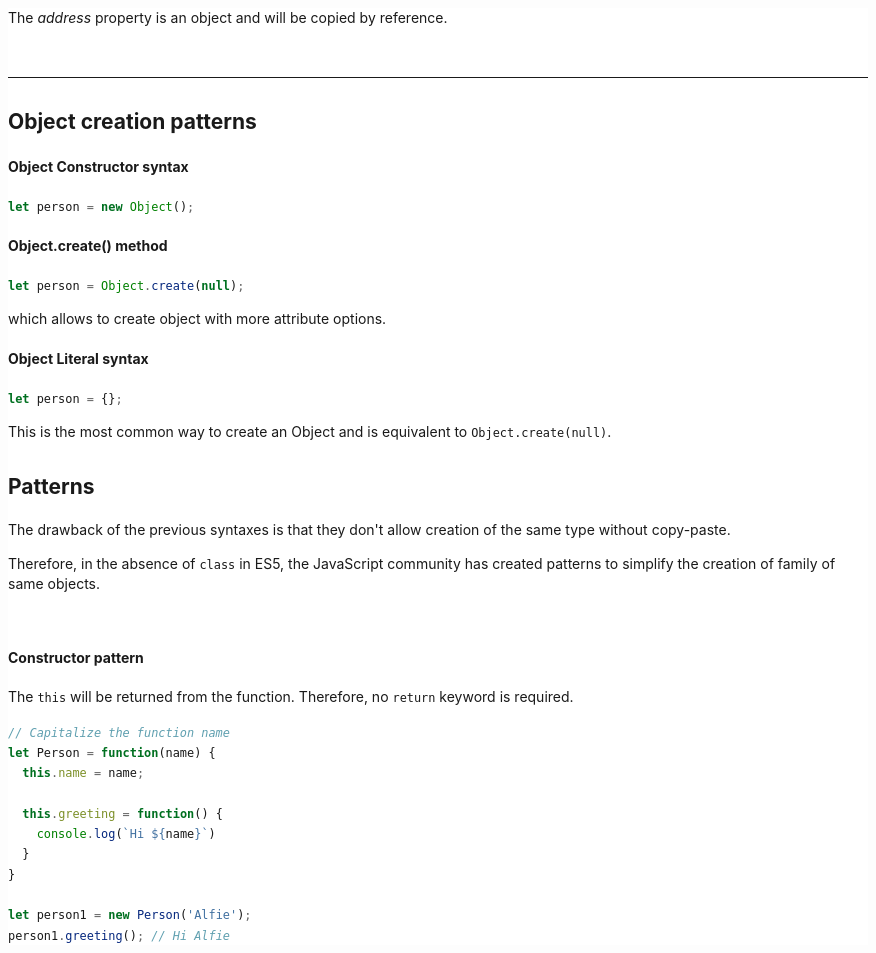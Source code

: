 The *address* property is an object and will be copied by reference.

<br />

---

## Object creation patterns

#### Object Constructor syntax

```js
let person = new Object();
```

#### Object.create() method

```js
let person = Object.create(null);
```

which allows to create object with more attribute options.

#### Object Literal syntax

```js
let person = {};
```

This is the most common way to create an Object and is equivalent to ```Object.create(null)```.

##  Patterns
The drawback of the previous syntaxes is that they don't allow creation of the same type without copy-paste.

Therefore, in the absence of ```class``` in ES5, the JavaScript community has created patterns to simplify the creation of family of same objects.

<br />

#### Constructor pattern

The ```this``` will be returned from the function. Therefore, no ```return``` keyword is required.

```js
// Capitalize the function name
let Person = function(name) {
  this.name = name;

  this.greeting = function() {
    console.log(`Hi ${name}`)
  }
}

let person1 = new Person('Alfie');
person1.greeting(); // Hi Alfie
```
